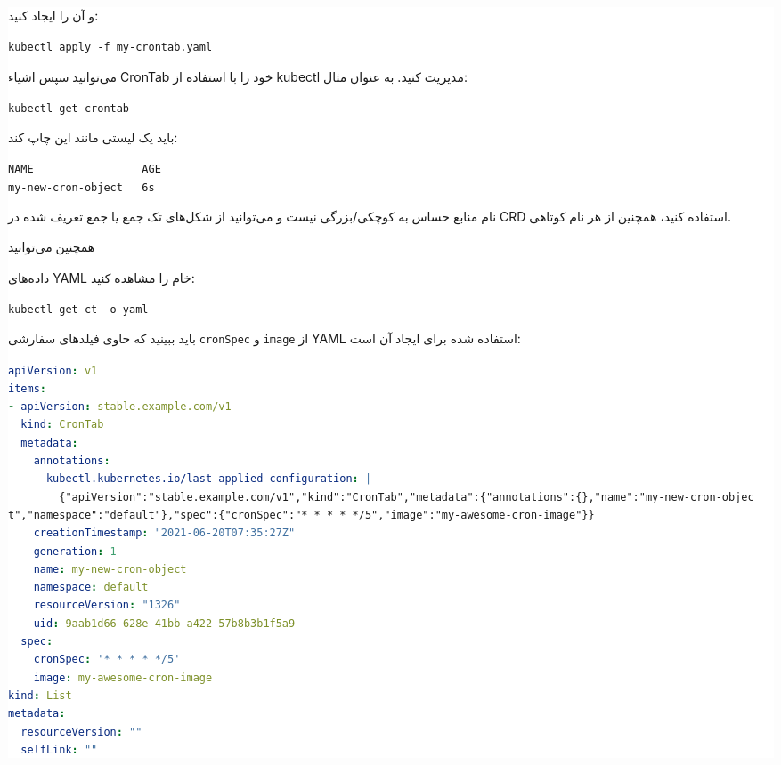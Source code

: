 و آن را ایجاد کنید:

```shell
kubectl apply -f my-crontab.yaml
```

می‌توانید سپس اشیاء CronTab خود را با استفاده از kubectl مدیریت کنید. به عنوان مثال:

```shell
kubectl get crontab
```

باید یک لیستی مانند این چاپ کند:

```none
NAME                 AGE
my-new-cron-object   6s
```

نام منابع حساس به کوچکی/بزرگی نیست و می‌توانید از شکل‌های تک جمع یا جمع تعریف شده در CRD استفاده کنید، همچنین از هر نام کوتاهی.

همچنین می‌توانید

 داده‌های YAML خام را مشاهده کنید:

```shell
kubectl get ct -o yaml
```

باید ببینید که حاوی فیلدهای سفارشی `cronSpec` و `image` از YAML استفاده شده برای ایجاد آن است:

```yaml
apiVersion: v1
items:
- apiVersion: stable.example.com/v1
  kind: CronTab
  metadata:
    annotations:
      kubectl.kubernetes.io/last-applied-configuration: |
        {"apiVersion":"stable.example.com/v1","kind":"CronTab","metadata":{"annotations":{},"name":"my-new-cron-object","namespace":"default"},"spec":{"cronSpec":"* * * * */5","image":"my-awesome-cron-image"}}
    creationTimestamp: "2021-06-20T07:35:27Z"
    generation: 1
    name: my-new-cron-object
    namespace: default
    resourceVersion: "1326"
    uid: 9aab1d66-628e-41bb-a422-57b8b3b1f5a9
  spec:
    cronSpec: '* * * * */5'
    image: my-awesome-cron-image
kind: List
metadata:
  resourceVersion: ""
  selfLink: ""
```
